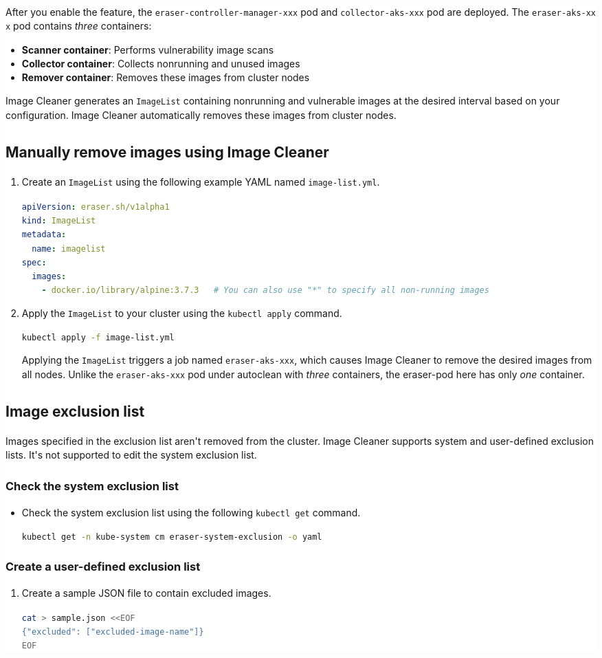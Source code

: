 After you enable the feature, the `eraser-controller-manager-xxx` pod and `collector-aks-xxx` pod are deployed. The `eraser-aks-xxx` pod contains *three* containers:

  - **Scanner container**: Performs vulnerability image scans
  - **Collector container**: Collects nonrunning and unused images
  - **Remover container**: Removes these images from cluster nodes

Image Cleaner generates an `ImageList` containing nonrunning and vulnerable images at the desired interval based on your configuration. Image Cleaner automatically removes these images from cluster nodes.

## Manually remove images using Image Cleaner

1. Create an `ImageList` using the following example YAML named `image-list.yml`.

    ```yml
    apiVersion: eraser.sh/v1alpha1
    kind: ImageList
    metadata:
      name: imagelist
    spec:
      images:
        - docker.io/library/alpine:3.7.3   # You can also use "*" to specify all non-running images
    ```

2. Apply the `ImageList` to your cluster using the `kubectl apply` command.

    ```bash
    kubectl apply -f image-list.yml
    ```

    Applying the `ImageList` triggers a job named `eraser-aks-xxx`, which causes Image Cleaner to remove the desired images from all nodes. Unlike the `eraser-aks-xxx` pod under autoclean with *three* containers, the eraser-pod here has only *one* container.

## Image exclusion list

Images specified in the exclusion list aren't removed from the cluster. Image Cleaner supports system and user-defined exclusion lists. It's not supported to edit the system exclusion list.

### Check the system exclusion list

* Check the system exclusion list using the following `kubectl get` command.

     ```bash
    kubectl get -n kube-system cm eraser-system-exclusion -o yaml
    ```

### Create a user-defined exclusion list

1. Create a sample JSON file to contain excluded images.

    ```bash
    cat > sample.json <<EOF
    {"excluded": ["excluded-image-name"]}
    EOF
    ```


[azure-cli-install]: /cli/azure/install-azure-cli
[az-aks-create]: /cli/azure/aks#az_aks_create
[az-aks-update]: /cli/azure/aks#az_aks_update
[trivy]: https://github.com/aquasecurity/trivy
[az-aks-show]: /cli/azure/aks#az_aks_show